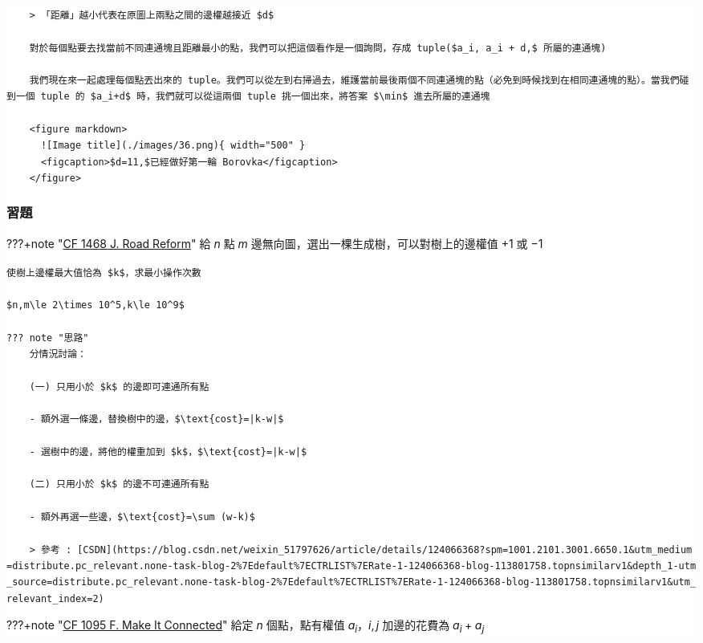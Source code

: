 		> 「距離」越小代表在原圖上兩點之間的邊權越接近 $d$
		
		對於每個點要去找當前不同連通塊且距離最小的點，我們可以把這個看作是一個詢問，存成 tuple($a_i, a_i + d,$ 所屬的連通塊)
		
		我們現在來一起處理每個點丟出來的 tuple。我們可以從左到右掃過去，維護當前最後兩個不同連通塊的點（必免到時候找到在相同連通塊的點）。當我們碰到一個 tuple 的 $a_i+d$ 時，我們就可以從這兩個 tuple 挑一個出來，將答案 $\min$ 進去所屬的連通塊
		 
		<figure markdown>
	      ![Image title](./images/36.png){ width="500" }
	      <figcaption>$d=11,$已經做好第一輪 Borovka</figcaption>
	    </figure>

### 習題

???+note "[CF 1468 J. Road Reform](https://codeforces.com/problemset/problem/1468/J)"
	給 $n$ 點 $m$ 邊無向圖，選出一棵生成樹，可以對樹上的邊權值 $+1$ 或 $-1$
	
	使樹上邊權最大值恰為 $k$，求最小操作次數
	
	$n,m\le 2\times 10^5,k\le 10^9$
	
	??? note "思路"
	    分情況討論： 
	    
	    (一) 只用小於 $k$ 的邊即可連通所有點
	    
	    - 額外選一條邊，替換樹中的邊，$\text{cost}=|k-w|$
	
	    - 選樹中的邊，將他的權重加到 $k$，$\text{cost}=|k-w|$
	
	    (二) 只用小於 $k$ 的邊不可連通所有點
	    
	    - 額外再選一些邊，$\text{cost}=\sum (w-k)$
	
		> 參考 : [CSDN](https://blog.csdn.net/weixin_51797626/article/details/124066368?spm=1001.2101.3001.6650.1&utm_medium=distribute.pc_relevant.none-task-blog-2%7Edefault%7ECTRLIST%7ERate-1-124066368-blog-113801758.topnsimilarv1&depth_1-utm_source=distribute.pc_relevant.none-task-blog-2%7Edefault%7ECTRLIST%7ERate-1-124066368-blog-113801758.topnsimilarv1&utm_relevant_index=2)

???+note "[CF 1095 F. Make It Connected](https://codeforces.com/problemset/problem/1095/F)"
	給定 $n$ 個點，點有權值 $a_i$，$i,j$ 加邊的花費為 $a_i+a_j$
	